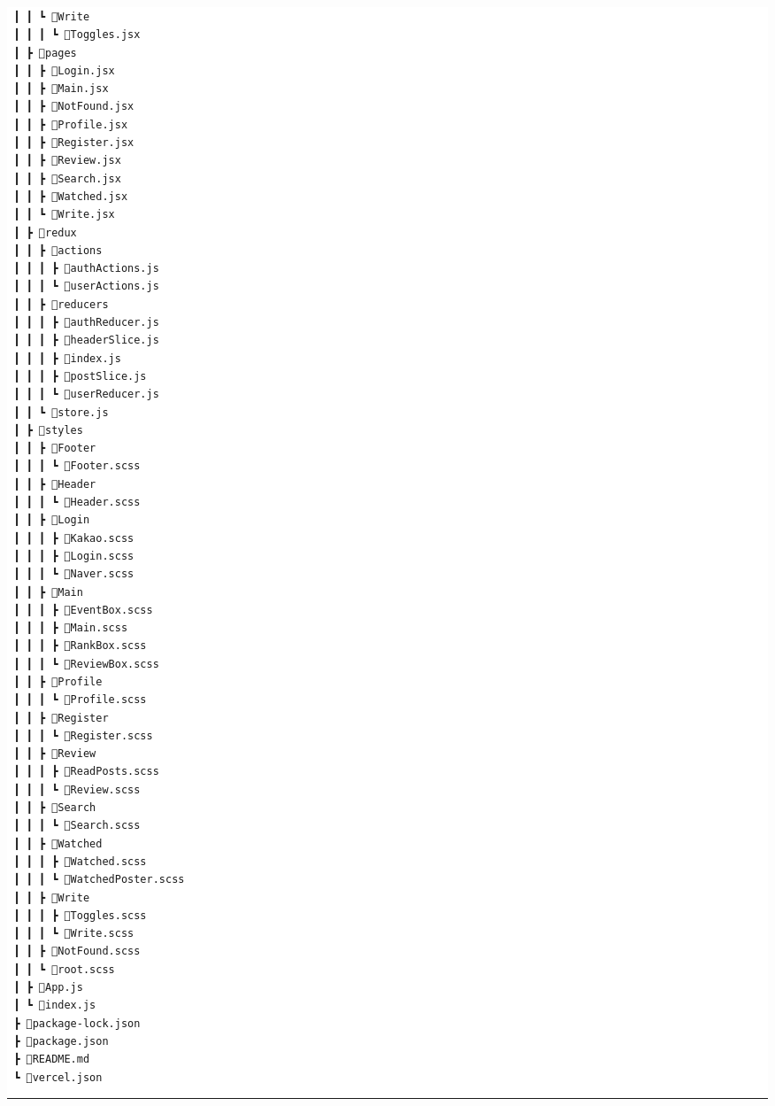 ```bash
 ┃ ┃ ┗ 📂Write
 ┃ ┃ ┃ ┗ 📜Toggles.jsx
 ┃ ┣ 📂pages
 ┃ ┃ ┣ 📜Login.jsx
 ┃ ┃ ┣ 📜Main.jsx
 ┃ ┃ ┣ 📜NotFound.jsx
 ┃ ┃ ┣ 📜Profile.jsx
 ┃ ┃ ┣ 📜Register.jsx
 ┃ ┃ ┣ 📜Review.jsx
 ┃ ┃ ┣ 📜Search.jsx
 ┃ ┃ ┣ 📜Watched.jsx
 ┃ ┃ ┗ 📜Write.jsx
 ┃ ┣ 📂redux
 ┃ ┃ ┣ 📂actions
 ┃ ┃ ┃ ┣ 📜authActions.js
 ┃ ┃ ┃ ┗ 📜userActions.js
 ┃ ┃ ┣ 📂reducers
 ┃ ┃ ┃ ┣ 📜authReducer.js
 ┃ ┃ ┃ ┣ 📜headerSlice.js
 ┃ ┃ ┃ ┣ 📜index.js
 ┃ ┃ ┃ ┣ 📜postSlice.js
 ┃ ┃ ┃ ┗ 📜userReducer.js
 ┃ ┃ ┗ 📜store.js
 ┃ ┣ 📂styles
 ┃ ┃ ┣ 📂Footer
 ┃ ┃ ┃ ┗ 📜Footer.scss
 ┃ ┃ ┣ 📂Header
 ┃ ┃ ┃ ┗ 📜Header.scss
 ┃ ┃ ┣ 📂Login
 ┃ ┃ ┃ ┣ 📜Kakao.scss
 ┃ ┃ ┃ ┣ 📜Login.scss
 ┃ ┃ ┃ ┗ 📜Naver.scss
 ┃ ┃ ┣ 📂Main
 ┃ ┃ ┃ ┣ 📜EventBox.scss
 ┃ ┃ ┃ ┣ 📜Main.scss
 ┃ ┃ ┃ ┣ 📜RankBox.scss
 ┃ ┃ ┃ ┗ 📜ReviewBox.scss
 ┃ ┃ ┣ 📂Profile
 ┃ ┃ ┃ ┗ 📜Profile.scss
 ┃ ┃ ┣ 📂Register
 ┃ ┃ ┃ ┗ 📜Register.scss
 ┃ ┃ ┣ 📂Review
 ┃ ┃ ┃ ┣ 📜ReadPosts.scss
 ┃ ┃ ┃ ┗ 📜Review.scss
 ┃ ┃ ┣ 📂Search
 ┃ ┃ ┃ ┗ 📜Search.scss
 ┃ ┃ ┣ 📂Watched
 ┃ ┃ ┃ ┣ 📜Watched.scss
 ┃ ┃ ┃ ┗ 📜WatchedPoster.scss
 ┃ ┃ ┣ 📂Write
 ┃ ┃ ┃ ┣ 📜Toggles.scss
 ┃ ┃ ┃ ┗ 📜Write.scss
 ┃ ┃ ┣ 📜NotFound.scss
 ┃ ┃ ┗ 📜root.scss
 ┃ ┣ 📜App.js
 ┃ ┗ 📜index.js
 ┣ 📜package-lock.json
 ┣ 📜package.json
 ┣ 📜README.md
 ┗ 📜vercel.json
```

---